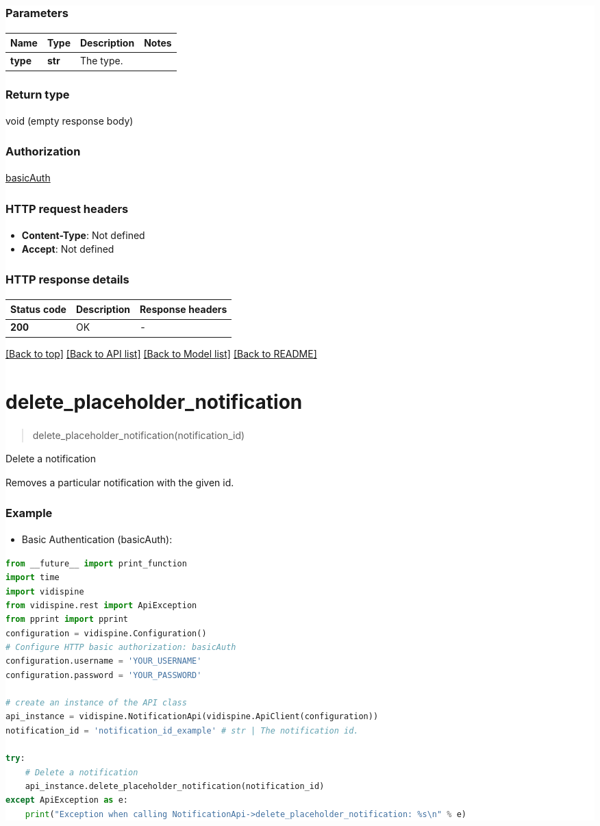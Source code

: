 ### Parameters

Name | Type | Description  | Notes
------------- | ------------- | ------------- | -------------
 **type** | **str**| The type. | 

### Return type

void (empty response body)

### Authorization

[basicAuth](../README.md#basicAuth)

### HTTP request headers

 - **Content-Type**: Not defined
 - **Accept**: Not defined

### HTTP response details
| Status code | Description | Response headers |
|-------------|-------------|------------------|
**200** | OK |  -  |

[[Back to top]](#) [[Back to API list]](../README.md#documentation-for-api-endpoints) [[Back to Model list]](../README.md#documentation-for-models) [[Back to README]](../README.md)

# **delete_placeholder_notification**
> delete_placeholder_notification(notification_id)

Delete a notification

Removes a particular notification with the given id.

### Example

* Basic Authentication (basicAuth):
```python
from __future__ import print_function
import time
import vidispine
from vidispine.rest import ApiException
from pprint import pprint
configuration = vidispine.Configuration()
# Configure HTTP basic authorization: basicAuth
configuration.username = 'YOUR_USERNAME'
configuration.password = 'YOUR_PASSWORD'

# create an instance of the API class
api_instance = vidispine.NotificationApi(vidispine.ApiClient(configuration))
notification_id = 'notification_id_example' # str | The notification id.

try:
    # Delete a notification
    api_instance.delete_placeholder_notification(notification_id)
except ApiException as e:
    print("Exception when calling NotificationApi->delete_placeholder_notification: %s\n" % e)
```
